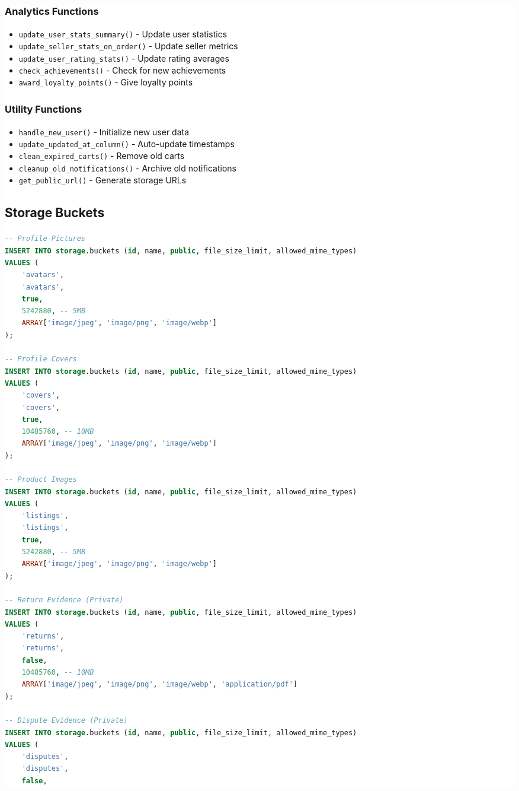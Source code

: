 ### Analytics Functions
- `update_user_stats_summary()` - Update user statistics
- `update_seller_stats_on_order()` - Update seller metrics
- `update_user_rating_stats()` - Update rating averages
- `check_achievements()` - Check for new achievements
- `award_loyalty_points()` - Give loyalty points

### Utility Functions
- `handle_new_user()` - Initialize new user data
- `update_updated_at_column()` - Auto-update timestamps
- `clean_expired_carts()` - Remove old carts
- `cleanup_old_notifications()` - Archive old notifications
- `get_public_url()` - Generate storage URLs

## Storage Buckets

```sql
-- Profile Pictures
INSERT INTO storage.buckets (id, name, public, file_size_limit, allowed_mime_types)
VALUES (
    'avatars',
    'avatars',
    true,
    5242880, -- 5MB
    ARRAY['image/jpeg', 'image/png', 'image/webp']
);

-- Profile Covers
INSERT INTO storage.buckets (id, name, public, file_size_limit, allowed_mime_types)
VALUES (
    'covers',
    'covers',
    true,
    10485760, -- 10MB
    ARRAY['image/jpeg', 'image/png', 'image/webp']
);

-- Product Images
INSERT INTO storage.buckets (id, name, public, file_size_limit, allowed_mime_types)
VALUES (
    'listings',
    'listings',
    true,
    5242880, -- 5MB
    ARRAY['image/jpeg', 'image/png', 'image/webp']
);

-- Return Evidence (Private)
INSERT INTO storage.buckets (id, name, public, file_size_limit, allowed_mime_types)
VALUES (
    'returns',
    'returns',
    false,
    10485760, -- 10MB
    ARRAY['image/jpeg', 'image/png', 'image/webp', 'application/pdf']
);

-- Dispute Evidence (Private)
INSERT INTO storage.buckets (id, name, public, file_size_limit, allowed_mime_types)
VALUES (
    'disputes',
    'disputes',
    false,
```